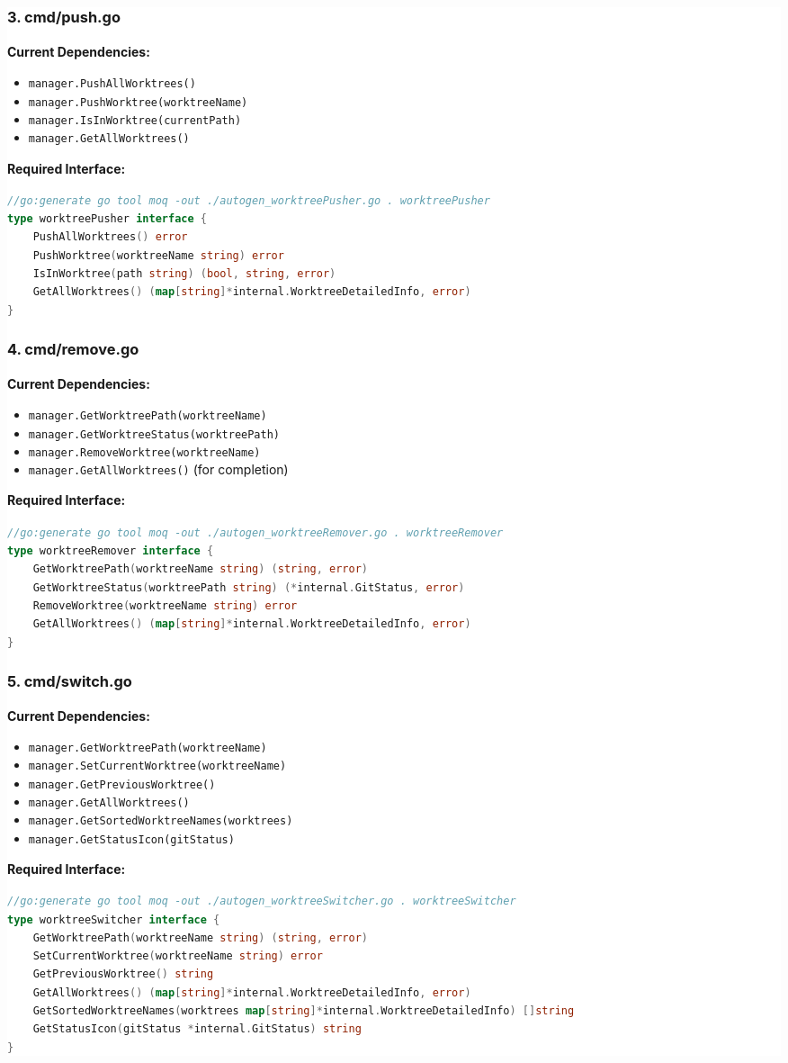 ### 3. cmd/push.go

**Current Dependencies:**
- `manager.PushAllWorktrees()`
- `manager.PushWorktree(worktreeName)`
- `manager.IsInWorktree(currentPath)`
- `manager.GetAllWorktrees()`

**Required Interface:**
```go
//go:generate go tool moq -out ./autogen_worktreePusher.go . worktreePusher
type worktreePusher interface {
    PushAllWorktrees() error
    PushWorktree(worktreeName string) error
    IsInWorktree(path string) (bool, string, error)
    GetAllWorktrees() (map[string]*internal.WorktreeDetailedInfo, error)
}
```

### 4. cmd/remove.go

**Current Dependencies:**
- `manager.GetWorktreePath(worktreeName)`
- `manager.GetWorktreeStatus(worktreePath)`
- `manager.RemoveWorktree(worktreeName)`
- `manager.GetAllWorktrees()` (for completion)

**Required Interface:**
```go
//go:generate go tool moq -out ./autogen_worktreeRemover.go . worktreeRemover
type worktreeRemover interface {
    GetWorktreePath(worktreeName string) (string, error)
    GetWorktreeStatus(worktreePath string) (*internal.GitStatus, error)
    RemoveWorktree(worktreeName string) error
    GetAllWorktrees() (map[string]*internal.WorktreeDetailedInfo, error)
}
```

### 5. cmd/switch.go

**Current Dependencies:**
- `manager.GetWorktreePath(worktreeName)`
- `manager.SetCurrentWorktree(worktreeName)`
- `manager.GetPreviousWorktree()`
- `manager.GetAllWorktrees()`
- `manager.GetSortedWorktreeNames(worktrees)`
- `manager.GetStatusIcon(gitStatus)`

**Required Interface:**
```go
//go:generate go tool moq -out ./autogen_worktreeSwitcher.go . worktreeSwitcher
type worktreeSwitcher interface {
    GetWorktreePath(worktreeName string) (string, error)
    SetCurrentWorktree(worktreeName string) error
    GetPreviousWorktree() string
    GetAllWorktrees() (map[string]*internal.WorktreeDetailedInfo, error)
    GetSortedWorktreeNames(worktrees map[string]*internal.WorktreeDetailedInfo) []string
    GetStatusIcon(gitStatus *internal.GitStatus) string
}
```
